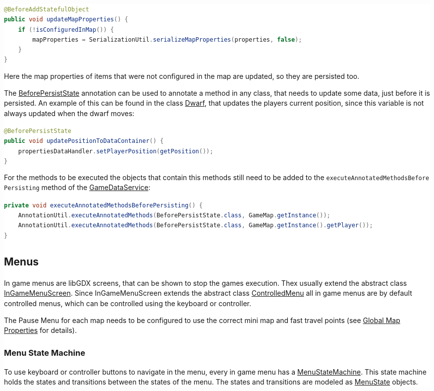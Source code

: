 ```java
@BeforeAddStatefulObject
public void updateMapProperties() {
	if (!isConfiguredInMap()) {
		mapProperties = SerializationUtil.serializeMapProperties(properties, false);
	}
}
```

Here the map properties of items that were not configured in the map are updated, so they are persisted too.

The [BeforePersistState](core/src/net/jfabricationgames/gdx/data/state/BeforePersistState.java) annotation can be used to annotate a method in any class, that needs to update some data, just before it is persisted. An example of this can be found in the class [Dwarf](core/src/net/jfabricationgames/gdx/character/player/implementation/Dwarf.java), that updates the players current position, since this variable is not always updated when the dwarf moves:

```java
@BeforePersistState
public void updatePositionToDataContainer() {
	propertiesDataHandler.setPlayerPosition(getPosition());
}
```

For the methods to be executed the objects that contain this methods still need to be added to the `executeAnnotatedMethodsBeforePersisting` method of the [GameDataService](core/src/net/jfabricationgames/gdx/data/GameDataService.java):

```java
private void executeAnnotatedMethodsBeforePersisting() {
	AnnotationUtil.executeAnnotatedMethods(BeforePersistState.class, GameMap.getInstance());
	AnnotationUtil.executeAnnotatedMethods(BeforePersistState.class, GameMap.getInstance().getPlayer());
}
```

## Menus

In game menus are libGDX screens, that can be shown to stop the games execution. Thex usually extend the abstract class [InGameMenuScreen](core/src/net/jfabricationgames/gdx/screens/menu/InGameMenuScreen.java). Since InGameMenuScreen extends the abstract class [ControlledMenu](core/src/net/jfabricationgames/gdx/screens/menu/control/ControlledMenu.java) all in game menus are by default controlled menus, which can be controlled using the keyboard or controller.

The Pause Menu for each map needs to be configured to use the correct mini map and fast travel points (see [Global Map Properties](#global-map-properties) for details).

### Menu State Machine

To use keyboard or controller buttons to navigate in the menu, every in game menu has a [MenuStateMachine](core/src/net/jfabricationgames/gdx/screens/menu/control/MenuStateMachine.java). This state machine holds the states and transitions between the states of the menu. The states and transitions are modeled as [MenuState](core/src/net/jfabricationgames/gdx/screens/menu/control/MenuState.java) objects.
